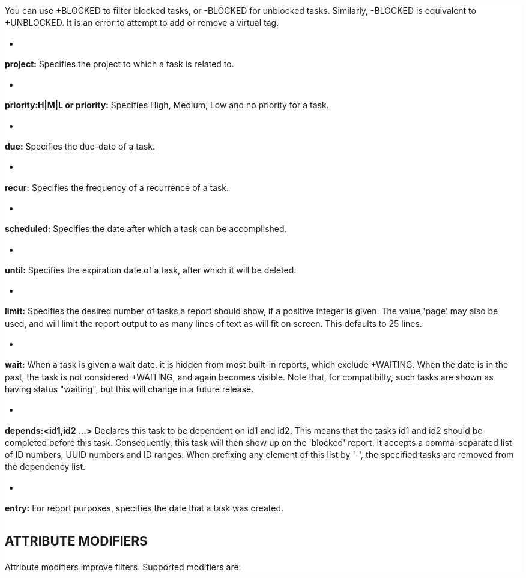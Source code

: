 You can use +BLOCKED to filter blocked tasks, or \-BLOCKED for unblocked tasks.
Similarly, \-BLOCKED is equivalent to +UNBLOCKED. It is an error to attempt to
add or remove a virtual tag.

-
**project:<project-name>**
Specifies the project to which a task is related to.

-
**priority:H|M|L or priority:**
Specifies High, Medium, Low and no priority for a task.

-
**due:<due-date>**
Specifies the due-date of a task.

-
**recur:<frequency>**
Specifies the frequency of a recurrence of a task.

-
**scheduled:<ready-date>**
Specifies the date after which a task can be accomplished.

-
**until:<expiration date of task>**
Specifies the expiration date of a task, after which it will be deleted.

-
**limit:<number-of-rows>**
Specifies the desired number of tasks a report should show, if a positive
integer is given.  The value 'page' may also be used, and will limit the
report output to as many lines of text as will fit on screen.  This defaults
to 25 lines.

-
**wait:<wait-date>**
When a task is given a wait date, it is hidden from most built-in reports, which
exclude +WAITING.  When the date is in the past, the task is not considered +WAITING,
and again becomes visible.  Note that, for compatibilty, such tasks are shown as
having status "waiting", but this will change in a future release.

-
**depends:<id1,id2 ...>**
Declares this task to be dependent on id1 and id2.  This means that the tasks
id1 and id2 should be completed before this task.  Consequently, this task will
then show up on the 'blocked' report.  It accepts a comma-separated list of ID
numbers, UUID numbers and ID ranges.  When prefixing any element of this list
by '-', the specified tasks are removed from the dependency list.

-
**entry:<entry-date>**
For report purposes, specifies the date that a task was created.

## ATTRIBUTE MODIFIERS
Attribute modifiers improve filters.  Supported modifiers are:
